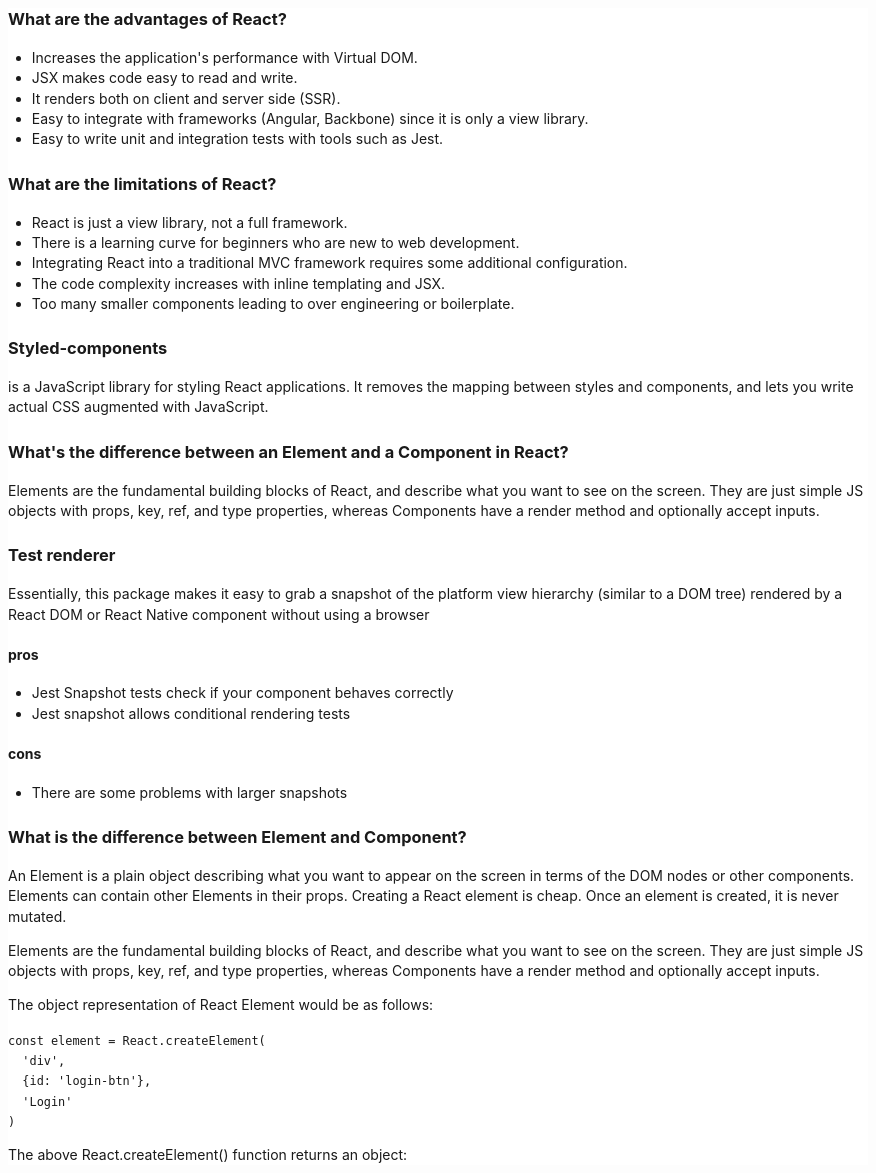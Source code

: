 ### What are the advantages of React?
- Increases the application's performance with Virtual DOM.
- JSX makes code easy to read and write.
- It renders both on client and server side (SSR).
- Easy to integrate with frameworks (Angular, Backbone) since it is only a view library.
- Easy to write unit and integration tests with tools such as Jest.

### What are the limitations of React?
- React is just a view library, not a full framework.
- There is a learning curve for beginners who are new to web development.
- Integrating React into a traditional MVC framework requires some additional configuration.
- The code complexity increases with inline templating and JSX.
- Too many smaller components leading to over engineering or boilerplate.

### Styled-components 
is a JavaScript library for styling React applications. It removes the mapping between styles and components, and lets you write actual CSS augmented with JavaScript.

### What's the difference between an Element and a Component in React?
Elements are the fundamental building blocks of React, and describe what you want to see on the screen. They are just simple JS objects with props, key, ref, and type properties, whereas Components have a render method and optionally accept inputs.

### Test renderer
Essentially, this package makes it easy to grab a snapshot of the platform view hierarchy (similar to a DOM tree) rendered by a React DOM or React Native component without using a browser

#### pros
- Jest Snapshot tests check if your component behaves correctly
- Jest snapshot allows conditional rendering tests

#### cons
- There are some problems with larger snapshots

### What is the difference between Element and Component?
An Element is a plain object describing what you want to appear on the screen in terms of the DOM nodes or other components. Elements can contain other Elements in their props. Creating a React element is cheap. Once an element is created, it is never mutated.

Elements are the fundamental building blocks of React, and describe what you want to see on the screen. They are just simple JS objects with props, key, ref, and type properties, whereas Components have a render method and optionally accept inputs.

The object representation of React Element would be as follows:
```
const element = React.createElement(
  'div',
  {id: 'login-btn'},
  'Login'
)
```
The above React.createElement() function returns an object:
